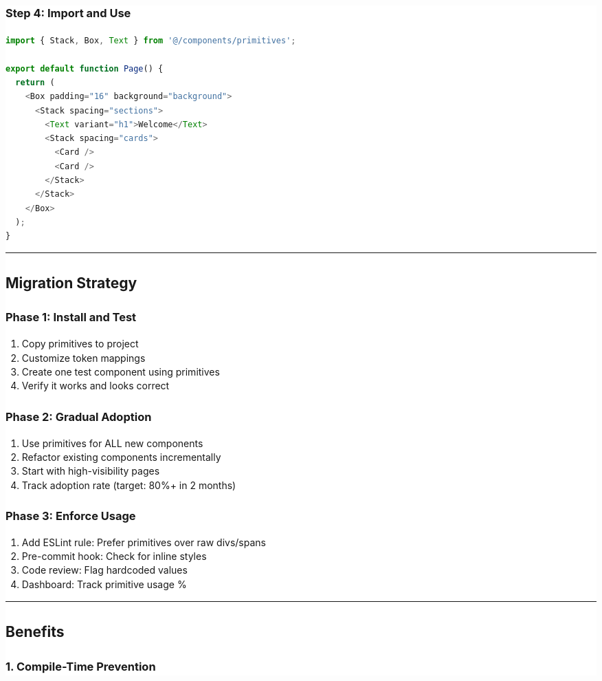 ### Step 4: Import and Use

```typescript
import { Stack, Box, Text } from '@/components/primitives';

export default function Page() {
  return (
    <Box padding="16" background="background">
      <Stack spacing="sections">
        <Text variant="h1">Welcome</Text>
        <Stack spacing="cards">
          <Card />
          <Card />
        </Stack>
      </Stack>
    </Box>
  );
}
```

---

## Migration Strategy

### Phase 1: Install and Test

1. Copy primitives to project
2. Customize token mappings
3. Create one test component using primitives
4. Verify it works and looks correct

### Phase 2: Gradual Adoption

1. Use primitives for ALL new components
2. Refactor existing components incrementally
3. Start with high-visibility pages
4. Track adoption rate (target: 80%+ in 2 months)

### Phase 3: Enforce Usage

1. Add ESLint rule: Prefer primitives over raw divs/spans
2. Pre-commit hook: Check for inline styles
3. Code review: Flag hardcoded values
4. Dashboard: Track primitive usage %

---

## Benefits

### 1. Compile-Time Prevention
